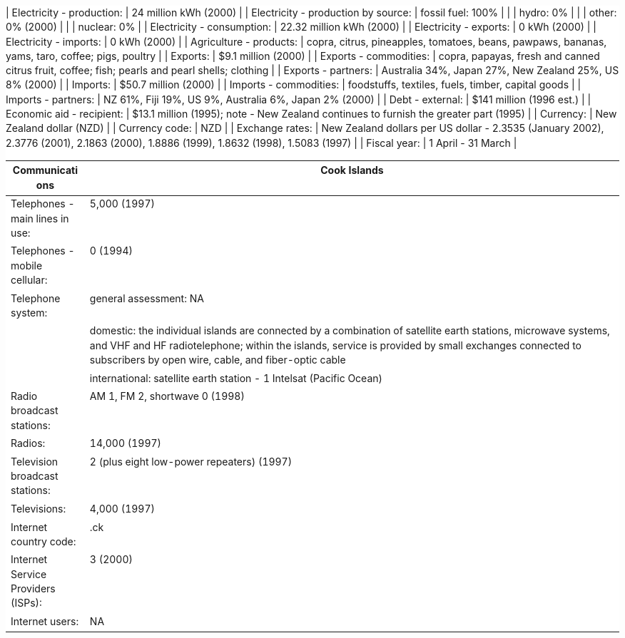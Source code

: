 | Electricity - production: | 24 million kWh (2000) |
| Electricity - production by source: | fossil fuel: 100% |
| | hydro: 0% |
| | other: 0% (2000) |
| | nuclear: 0% |
| Electricity - consumption: | 22.32 million kWh (2000) |
| Electricity - exports: | 0 kWh (2000) |
| Electricity - imports: | 0 kWh (2000) |
| Agriculture - products: | copra, citrus, pineapples, tomatoes, beans, pawpaws, bananas, yams, taro, coffee; pigs, poultry |
| Exports: | $9.1 million (2000) |
| Exports - commodities: | copra, papayas, fresh and canned citrus fruit, coffee; fish; pearls and pearl shells; clothing |
| Exports - partners: | Australia 34%, Japan 27%, New Zealand 25%, US 8% (2000) |
| Imports: | $50.7 million (2000) |
| Imports - commodities: | foodstuffs, textiles, fuels, timber, capital goods |
| Imports - partners: | NZ 61%, Fiji 19%, US 9%, Australia 6%, Japan 2% (2000) |
| Debt - external: | $141 million (1996 est.) |
| Economic aid - recipient: | $13.1 million (1995); note - New Zealand continues to furnish the greater part (1995) |
| Currency: | New Zealand dollar (NZD) |
| Currency code: | NZD |
| Exchange rates: | New Zealand dollars per US dollar - 2.3535 (January 2002), 2.3776 (2001), 2.1863 (2000), 1.8886 (1999), 1.8632 (1998), 1.5083 (1997) |
| Fiscal year: | 1 April - 31 March |

| Communications | Cook Islands |
| --- | --- |
| Telephones - main lines in use: | 5,000 (1997) |
| Telephones - mobile cellular: | 0 (1994) |
| Telephone system: | general assessment: NA |
| | domestic: the individual islands are connected by a combination of satellite earth stations, microwave systems, and VHF and HF radiotelephone; within the islands, service is provided by small exchanges connected to subscribers by open wire, cable, and fiber-optic cable |
| | international: satellite earth station - 1 Intelsat (Pacific Ocean) |
| Radio broadcast stations: | AM 1, FM 2, shortwave 0 (1998) |
| Radios: | 14,000 (1997) |
| Television broadcast stations: | 2 (plus eight low-power repeaters) (1997) |
| Televisions: | 4,000 (1997) |
| Internet country code: | .ck |
| Internet Service Providers (ISPs): | 3 (2000) |
| Internet users: | NA |
